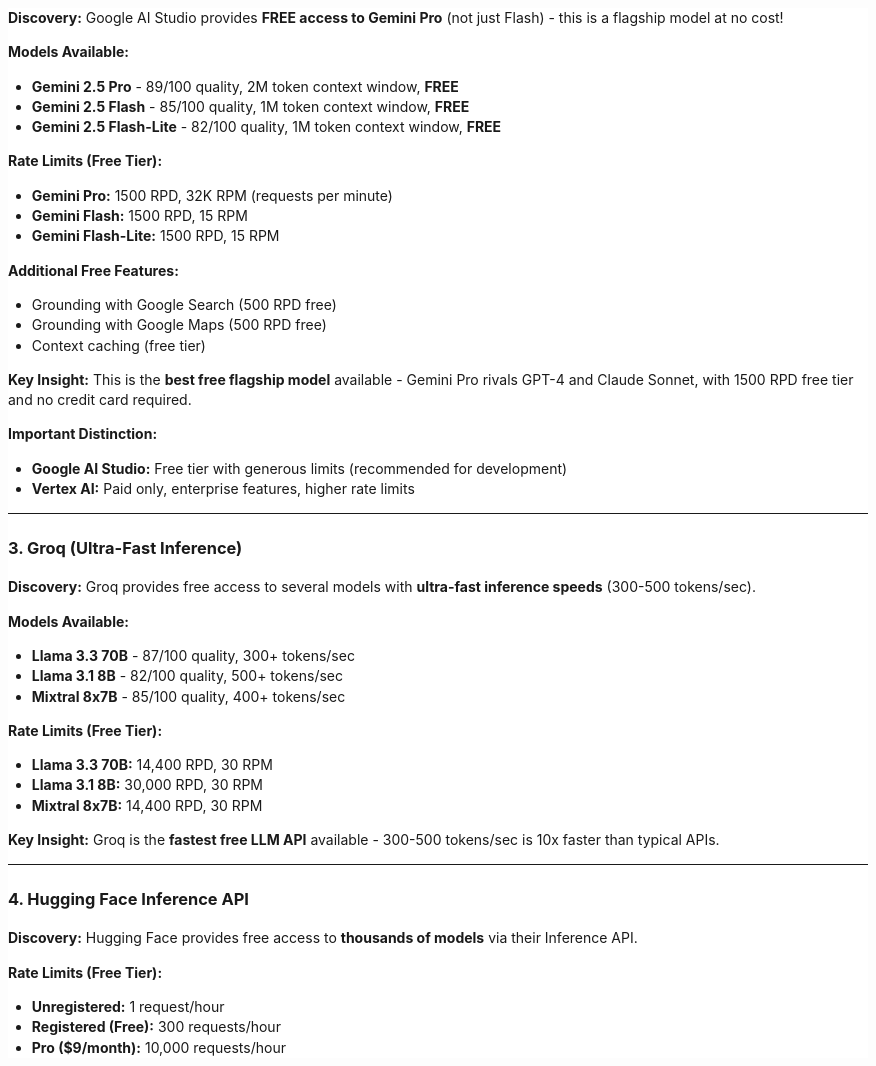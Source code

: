**Discovery:** Google AI Studio provides **FREE access to Gemini Pro** (not just Flash) - this is a flagship model at no cost!

**Models Available:**
- **Gemini 2.5 Pro** - 89/100 quality, 2M token context window, **FREE**
- **Gemini 2.5 Flash** - 85/100 quality, 1M token context window, **FREE**
- **Gemini 2.5 Flash-Lite** - 82/100 quality, 1M token context window, **FREE**

**Rate Limits (Free Tier):**
- **Gemini Pro:** 1500 RPD, 32K RPM (requests per minute)
- **Gemini Flash:** 1500 RPD, 15 RPM
- **Gemini Flash-Lite:** 1500 RPD, 15 RPM

**Additional Free Features:**
- Grounding with Google Search (500 RPD free)
- Grounding with Google Maps (500 RPD free)
- Context caching (free tier)

**Key Insight:** This is the **best free flagship model** available - Gemini Pro rivals GPT-4 and Claude Sonnet, with 1500 RPD free tier and no credit card required.

**Important Distinction:**
- **Google AI Studio:** Free tier with generous limits (recommended for development)
- **Vertex AI:** Paid only, enterprise features, higher rate limits

---

### 3. Groq (Ultra-Fast Inference)

**Discovery:** Groq provides free access to several models with **ultra-fast inference speeds** (300-500 tokens/sec).

**Models Available:**
- **Llama 3.3 70B** - 87/100 quality, 300+ tokens/sec
- **Llama 3.1 8B** - 82/100 quality, 500+ tokens/sec
- **Mixtral 8x7B** - 85/100 quality, 400+ tokens/sec

**Rate Limits (Free Tier):**
- **Llama 3.3 70B:** 14,400 RPD, 30 RPM
- **Llama 3.1 8B:** 30,000 RPD, 30 RPM
- **Mixtral 8x7B:** 14,400 RPD, 30 RPM

**Key Insight:** Groq is the **fastest free LLM API** available - 300-500 tokens/sec is 10x faster than typical APIs.

---

### 4. Hugging Face Inference API

**Discovery:** Hugging Face provides free access to **thousands of models** via their Inference API.

**Rate Limits (Free Tier):**
- **Unregistered:** 1 request/hour
- **Registered (Free):** 300 requests/hour
- **Pro ($9/month):** 10,000 requests/hour
